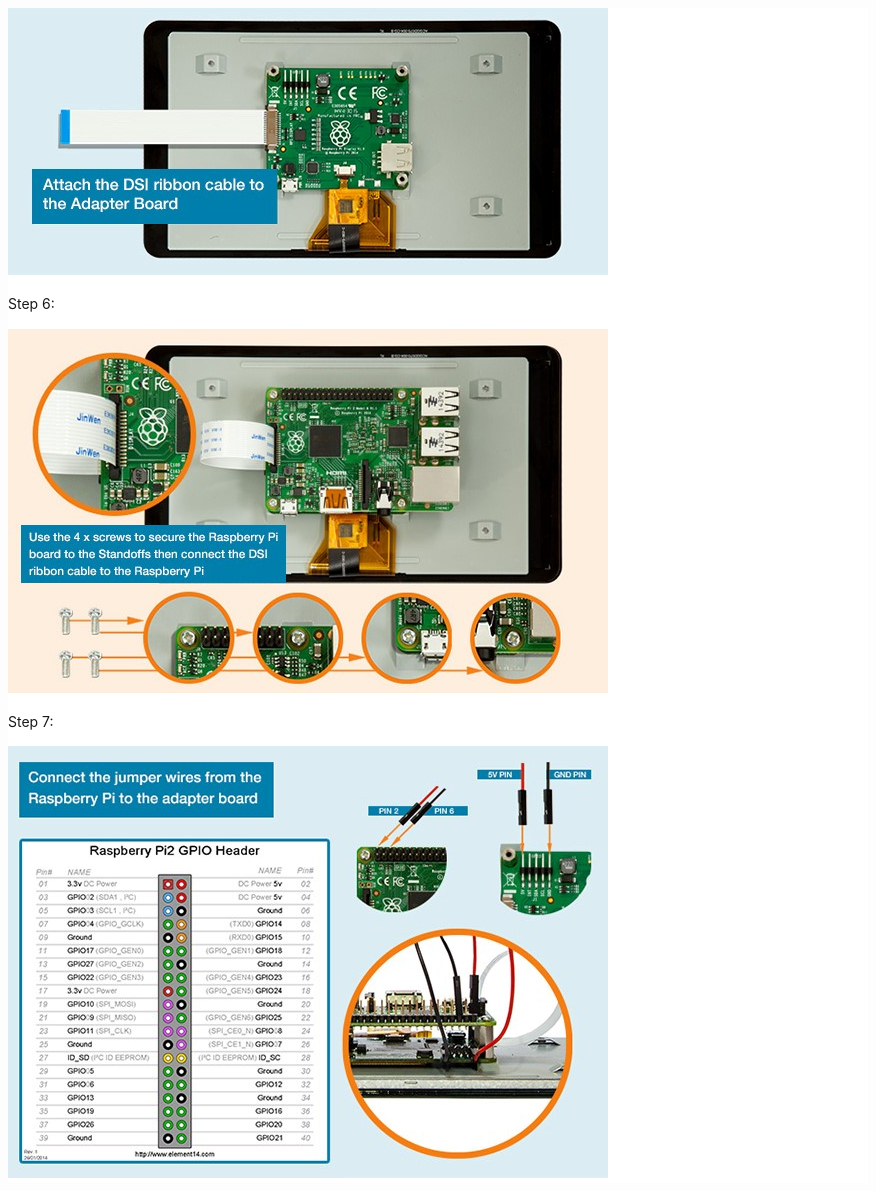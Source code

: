 ![image](images/displaysetup5.jpg)

Step 6:

![image](images/displaysetup6.jpg)

Step 7:

![image](images/displaysetup7.jpg)
